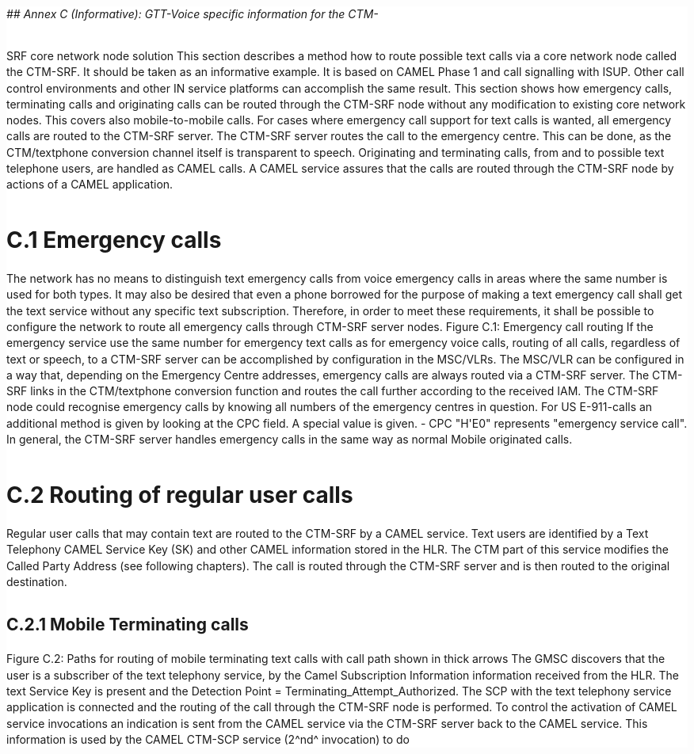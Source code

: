 ###### ## Annex C (Informative): GTT-Voice specific information for the CTM-
SRF core network node solution
This section describes a method how to route possible text calls via a core
network node called the CTM-SRF. It should be taken as an informative example.
It is based on CAMEL Phase 1 and call signalling with ISUP. Other call control
environments and other IN service platforms can accomplish the same result.
This section shows how emergency calls, terminating calls and originating
calls can be routed through the CTM-SRF node without any modification to
existing core network nodes. This covers also mobile-to-mobile calls.
For cases where emergency call support for text calls is wanted, all emergency
calls are routed to the CTM-SRF server. The CTM-SRF server routes the call to
the emergency centre. This can be done, as the CTM/textphone conversion
channel itself is transparent to speech.
Originating and terminating calls, from and to possible text telephone users,
are handled as CAMEL calls. A CAMEL service assures that the calls are routed
through the CTM-SRF node by actions of a CAMEL application.
# C.1 Emergency calls
The network has no means to distinguish text emergency calls from voice
emergency calls in areas where the same number is used for both types. It may
also be desired that even a phone borrowed for the purpose of making a text
emergency call shall get the text service without any specific text
subscription. Therefore, in order to meet these requirements, it shall be
possible to configure the network to route all emergency calls through CTM-SRF
server nodes.
Figure C.1: Emergency call routing
If the emergency service use the same number for emergency text calls as for
emergency voice calls, routing of all calls, regardless of text or speech, to
a CTM-SRF server can be accomplished by configuration in the MSC/VLRs. The
MSC/VLR can be configured in a way that, depending on the Emergency Centre
addresses, emergency calls are always routed via a CTM-SRF server.
The CTM-SRF links in the CTM/textphone conversion function and routes the call
further according to the received IAM.
The CTM-SRF node could recognise emergency calls by knowing all numbers of the
emergency centres in question.
For US E-911-calls an additional method is given by looking at the CPC field.
A special value is given.
\- CPC \"H\'E0\" represents \"emergency service call\".
In general, the CTM-SRF server handles emergency calls in the same way as
normal Mobile originated calls.
# C.2 Routing of regular user calls
Regular user calls that may contain text are routed to the CTM-SRF by a CAMEL
service.
Text users are identified by a Text Telephony CAMEL Service Key (SK) and other
CAMEL information stored in the HLR. The CTM part of this service modifies the
Called Party Address (see following chapters). The call is routed through the
CTM-SRF server and is then routed to the original destination.
## C.2.1 Mobile Terminating calls
Figure C.2: Paths for routing of mobile terminating text calls with call path
shown in thick arrows
The GMSC discovers that the user is a subscriber of the text telephony
service, by the Camel Subscription Information information received from the
HLR. The text Service Key is present and the Detection Point =
Terminating_Attempt_Authorized.
The SCP with the text telephony service application is connected and the
routing of the call through the CTM-SRF node is performed.
To control the activation of CAMEL service invocations an indication is sent
from the CAMEL service via the CTM-SRF server back to the CAMEL service. This
information is used by the CAMEL CTM-SCP service (2^nd^ invocation) to do